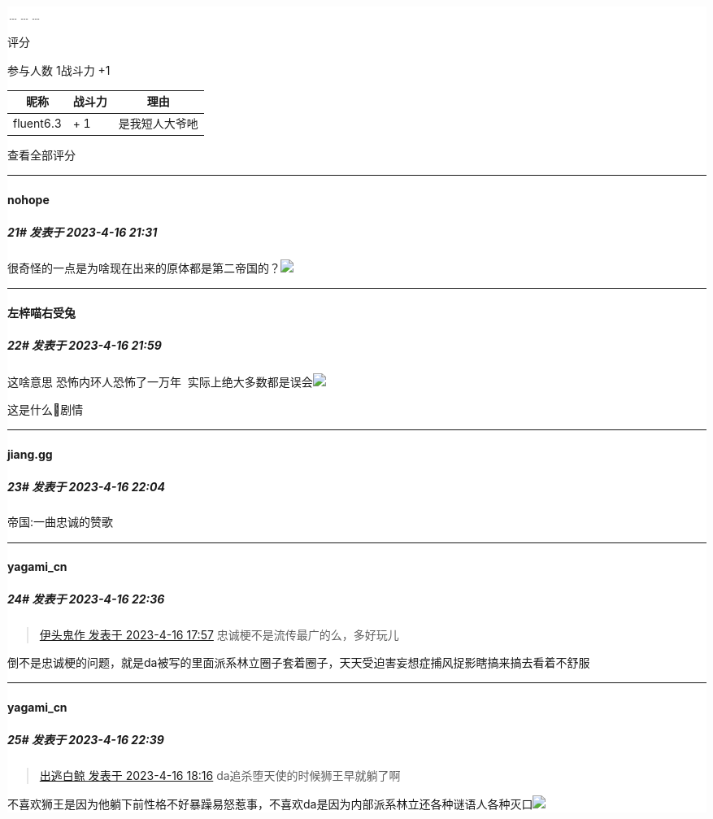 ﹍﹍﹍

评分

 参与人数 1战斗力 +1

|昵称|战斗力|理由|
|----|---|---|
| fluent6.3| + 1|是我短人大爷吔|

查看全部评分

*****

####  nohope  
##### 21#       发表于 2023-4-16 21:31

很奇怪的一点是为啥现在出来的原体都是第二帝国的？<img src="https://static.saraba1st.com/image/smiley/face2017/067.png" referrerpolicy="no-referrer">

*****

####  左梓喵右受兔  
##### 22#       发表于 2023-4-16 21:59

这啥意思 恐怖内环人恐怖了一万年  实际上绝大多数都是误会<img src="https://static.saraba1st.com/image/smiley/face2017/111.png" referrerpolicy="no-referrer">

这是什么🤡剧情

*****

####  jiang.gg  
##### 23#       发表于 2023-4-16 22:04

帝国:一曲忠诚的赞歌

*****

####  yagami_cn  
##### 24#       发表于 2023-4-16 22:36

<blockquote><a href="httphttps://bbs.saraba1st.com/2b/forum.php?mod=redirect&amp;goto=findpost&amp;pid=60479139&amp;ptid=2129074" target="_blank">伊头鬼作 发表于 2023-4-16 17:57</a>
忠诚梗不是流传最广的么，多好玩儿</blockquote>
倒不是忠诚梗的问题，就是da被写的里面派系林立圈子套着圈子，天天受迫害妄想症捕风捉影瞎搞来搞去看着不舒服

*****

####  yagami_cn  
##### 25#       发表于 2023-4-16 22:39

<blockquote><a href="httphttps://bbs.saraba1st.com/2b/forum.php?mod=redirect&amp;goto=findpost&amp;pid=60479413&amp;ptid=2129074" target="_blank">出逃白鲸 发表于 2023-4-16 18:16</a>
da追杀堕天使的时候狮王早就躺了啊</blockquote>
不喜欢狮王是因为他躺下前性格不好暴躁易怒惹事，不喜欢da是因为内部派系林立还各种谜语人各种灭口<img src="https://static.saraba1st.com/image/smiley/face2017/024.png" referrerpolicy="no-referrer">
